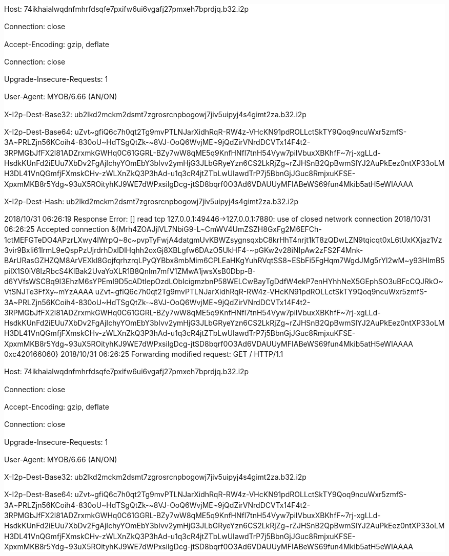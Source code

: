 Host: 74ikhaialwqdnfmhrfdsqfe7pxifw6ui6vgafj27pmxeh7bprdjq.b32.i2p

Connection: close

Accept-Encoding: gzip, deflate

Connection: close

Upgrade-Insecure-Requests: 1

User-Agent: MYOB/6.66 (AN/ON)

X-I2p-Dest-Base32: ub2lkd2mckm2dsmt7zgrosrcnpbogowj7jiv5uipyj4s4gimt2za.b32.i2p

X-I2p-Dest-Base64: uZvt~gfiQ6c7h0qt2Tg9mvPTLNJarXidhRqR-RW4z-VHcKN91pdROLLctSkTY9Qoq9ncuWxr5zmfS-3A~PRLZjn56KCoih4-830oU~HdTSgQtZk-~8VJ-OoQ6WvjME~9jQdZirVNrdDCVTx14F4t2-3RPMGbJfFX2l81ADZrxmkGWHq0C61GGRL-BZy7wW8qME5q9KnfHNfl7tnH54Vyw7piIVbuxXBKhfF~7rj-xgLLd-HsdkKUnFd2iEUu7XbDv2FgAjIchyYOmEbY3bIvv2ymHjG3JLbGRyeYzn6CS2LkRjZg~rZJHSnB2QpBwmSlYJ2AuPkEez0ntXP33oLMH3DL41VnQGmfjFXmskCHv-zWLXnZkQ3P3hAd-u1q3cR4jtZTbLwUIawdTrP7j5BbnGjJGuc8RmjxuKFSE-XpxmMKB8r5Ydg~93uX5ROityhKJ9WE7dWPxsilgDcg-jtSD8bqrf0O3Ad6VDAUUyMFIABeWS69fun4Mkib5atH5eWIAAAA

X-I2p-Dest-Hash: ub2lkd2mckm2dsmt7zgrosrcnpbogowj7jiv5uipyj4s4gimt2za.b32.i2p



2018/10/31 06:26:19 Response Error:  [] read tcp 127.0.0.1:49446->127.0.0.1:7880: use of closed network connection
2018/10/31 06:26:25 Accepted connection &{Mrh4ZOAJjlVL7NbiG9-L~CmWV4UmZSZH8GxFg2M6EFCh-1ctMEFGTeDO4APzrLXwy4IWrpQ~8c~pvpTyFwjA4datgmUvKBWZsygnsqxbC8krHhT4nrjt1kT8zQDwLZN9tqicqt0xL6tUxKXjaz1Vz3vir9BxIi61lrmL9eQspPzUjrdrhDxIDlHqhh2oxGj8XBLgfw6DAzO5UkHF4-~pGKw2v28iNIpAw2zFS2F4Mnk-BArURasGZHZQM8ArVEXkl8GojfqrhzrqLPyQYBbx8mbMim6CPLEaHKgYuhRVqtSS8~ESbFi5FgHqm7WgdJMg5rYl2wM~y93HImB5piIX1S0iV8lzRbcS4KIBak2UvaYoXLR1B8Qnlm7mfV1ZMwA1jwsXsB0Dbp-B-d6YVfsWSCBq9I3EhzM6sYPEmI9D5cADtIepOzdLObIcigmzbnP58WELCwBayTgDdfW4ekP7enHYhhNeX5GEphSO3uBFcCQJRkO~VtSNJTe3FfXy~mYzAAAA uZvt~gfiQ6c7h0qt2Tg9mvPTLNJarXidhRqR-RW4z-VHcKN91pdROLLctSkTY9Qoq9ncuWxr5zmfS-3A~PRLZjn56KCoih4-830oU~HdTSgQtZk-~8VJ-OoQ6WvjME~9jQdZirVNrdDCVTx14F4t2-3RPMGbJfFX2l81ADZrxmkGWHq0C61GGRL-BZy7wW8qME5q9KnfHNfl7tnH54Vyw7piIVbuxXBKhfF~7rj-xgLLd-HsdkKUnFd2iEUu7XbDv2FgAjIchyYOmEbY3bIvv2ymHjG3JLbGRyeYzn6CS2LkRjZg~rZJHSnB2QpBwmSlYJ2AuPkEez0ntXP33oLMH3DL41VnQGmfjFXmskCHv-zWLXnZkQ3P3hAd-u1q3cR4jtZTbLwUIawdTrP7j5BbnGjJGuc8RmjxuKFSE-XpxmMKB8r5Ydg~93uX5ROityhKJ9WE7dWPxsilgDcg-jtSD8bqrf0O3Ad6VDAUUyMFIABeWS69fun4Mkib5atH5eWIAAAA 0xc420166060}
2018/10/31 06:26:25 Forwarding modified request: 
	 GET / HTTP/1.1

Host: 74ikhaialwqdnfmhrfdsqfe7pxifw6ui6vgafj27pmxeh7bprdjq.b32.i2p

Connection: close

Accept-Encoding: gzip, deflate

Connection: close

Upgrade-Insecure-Requests: 1

User-Agent: MYOB/6.66 (AN/ON)

X-I2p-Dest-Base32: ub2lkd2mckm2dsmt7zgrosrcnpbogowj7jiv5uipyj4s4gimt2za.b32.i2p

X-I2p-Dest-Base64: uZvt~gfiQ6c7h0qt2Tg9mvPTLNJarXidhRqR-RW4z-VHcKN91pdROLLctSkTY9Qoq9ncuWxr5zmfS-3A~PRLZjn56KCoih4-830oU~HdTSgQtZk-~8VJ-OoQ6WvjME~9jQdZirVNrdDCVTx14F4t2-3RPMGbJfFX2l81ADZrxmkGWHq0C61GGRL-BZy7wW8qME5q9KnfHNfl7tnH54Vyw7piIVbuxXBKhfF~7rj-xgLLd-HsdkKUnFd2iEUu7XbDv2FgAjIchyYOmEbY3bIvv2ymHjG3JLbGRyeYzn6CS2LkRjZg~rZJHSnB2QpBwmSlYJ2AuPkEez0ntXP33oLMH3DL41VnQGmfjFXmskCHv-zWLXnZkQ3P3hAd-u1q3cR4jtZTbLwUIawdTrP7j5BbnGjJGuc8RmjxuKFSE-XpxmMKB8r5Ydg~93uX5ROityhKJ9WE7dWPxsilgDcg-jtSD8bqrf0O3Ad6VDAUUyMFIABeWS69fun4Mkib5atH5eWIAAAA
